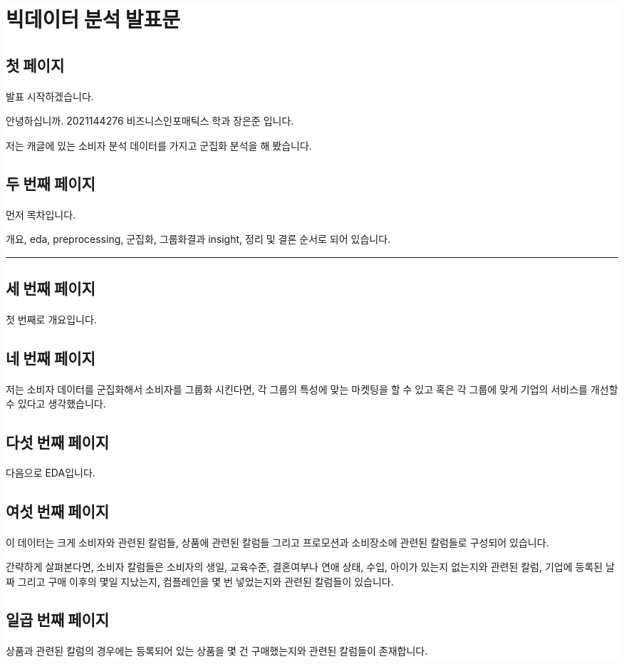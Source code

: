 # 빅데이터 분석 발표문



## 첫 페이지

발표 시작하겠습니다.

안녕하십니까. 2021144276 비즈니스인포매틱스 학과 장은준 입니다.

저는 캐글에 있는 소비자 분석 데이터를 가지고 군집화 분석을 해 봤습니다.



## 두 번째 페이지

먼저 목차입니다.

개요, eda, preprocessing, 군집화, 그룹화결과 insight, 정리 및 결론 순서로 되어 있습니다.

<hr>

## 세 번째 페이지



첫 번째로 개요입니다.



## 네 번째 페이지

저는 소비자 데이터를 군집화해서 소비자를 그룹화 시킨다면, 각 그룹의 특성에 맞는 마켓팅을 할 수 있고 혹은 각 그룹에 맞게 기업의 서비스를 개선할 수 있다고 생각했습니다.



## 다섯 번째 페이지

다음으로 EDA입니다.



## 여섯 번째 페이지

이 데이터는 크게 소비자와 관련된 칼럼들, 상품에 관련된 칼럼들 그리고 프로모션과 소비장소에 관련된 칼럼들로 구성되어 있습니다.



간략하게 살펴본다면, 소비자 칼럼들은 소비자의 생일, 교육수준, 결혼여부나 연애 상태, 수입, 아이가 있는지 없는지와 관련된 칼럼, 기업에 등록된 날짜 그리고 구매 이후의 몇일 지났는지, 컴플레인을 몇 번 넣었는지와 관련된 칼럼들이 있습니다.



## 일곱 번째 페이지

상품과 관련된 칼럼의 경우에는 등록되어 있는 상품을 몇 건 구매했는지와 관련된 칼럼들이 존재합니다.

